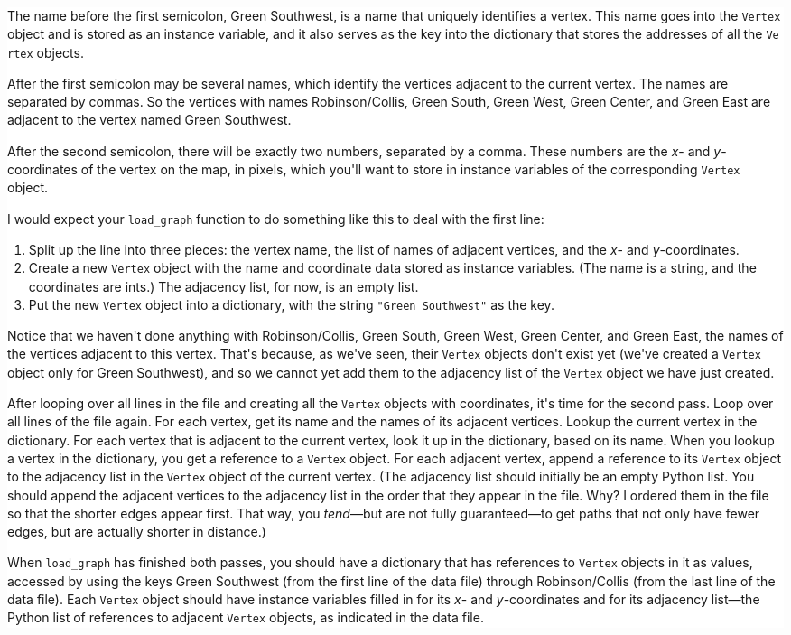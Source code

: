 The name before the first semicolon, Green Southwest, is a name that
uniquely identifies a vertex. This name goes into the `Vertex` object
and is stored as an instance variable, and it also serves as the key
into the dictionary that stores the addresses of all the `Vertex`
objects.

After the first semicolon may be several names, which identify the
vertices adjacent to the current vertex. The names are separated by
commas. So the vertices with names Robinson/Collis, Green South, Green
West, Green Center, and Green East are adjacent to the vertex named
Green Southwest.

After the second semicolon, there will be exactly two numbers, separated
by a comma. These numbers are the *x*- and *y*-coordinates of the vertex
on the map, in pixels, which you'll want to store in instance variables
of the corresponding `Vertex` object.

I would expect your `load_graph` function to do something like this to
deal with the first line:

1.  Split up the line into three pieces: the vertex name, the list of
    names of adjacent vertices, and the *x*- and *y*-coordinates.
2.  Create a new `Vertex` object with the name and coordinate data
    stored as instance variables. (The name is a string, and the
    coordinates are ints.) The adjacency list, for now, is an empty
    list.
3.  Put the new `Vertex` object into a dictionary, with the string
    `"Green Southwest"` as the key.

Notice that we haven't done anything with Robinson/Collis, Green South,
Green West, Green Center, and Green East, the names of the vertices
adjacent to this vertex. That's because, as we've seen, their `Vertex`
objects don't exist yet (we've created a `Vertex` object only for Green
Southwest), and so we cannot yet add them to the adjacency list of the
`Vertex` object we have just created.

After looping over all lines in the file and creating all the `Vertex`
objects with coordinates, it's time for the second pass. Loop over all
lines of the file again. For each vertex, get its name and the names of
its adjacent vertices. Lookup the current vertex in the dictionary. For
each vertex that is adjacent to the current vertex, look it up in the
dictionary, based on its name. When you lookup a vertex in the
dictionary, you get a reference to a `Vertex` object. For each adjacent
vertex, append a reference to its `Vertex` object to the adjacency list
in the `Vertex` object of the current vertex. (The adjacency list should
initially be an empty Python list. You should append the adjacent
vertices to the adjacency list in the order that they appear in the
file. Why? I ordered them in the file so that the shorter edges appear
first. That way, you *tend*—but are not fully guaranteed—to get paths
that not only have fewer edges, but are actually shorter in distance.)

When `load_graph` has finished both passes, you should have a dictionary
that has references to `Vertex` objects in it as values, accessed by
using the keys Green Southwest (from the first line of the data file)
through Robinson/Collis (from the last line of the data file). Each
`Vertex` object should have instance variables filled in for its *x*-
and *y*-coordinates and for its adjacency list—the Python list of
references to adjacent `Vertex` objects, as indicated in the data file.

